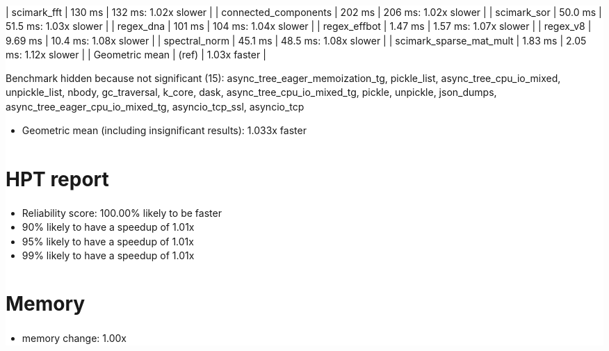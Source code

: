 | scimark_fft                   | 130 ms                                                                                                            | 132 ms: 1.02x slower                                                                                                    |
| connected_components          | 202 ms                                                                                                            | 206 ms: 1.02x slower                                                                                                    |
| scimark_sor                   | 50.0 ms                                                                                                           | 51.5 ms: 1.03x slower                                                                                                   |
| regex_dna                     | 101 ms                                                                                                            | 104 ms: 1.04x slower                                                                                                    |
| regex_effbot                  | 1.47 ms                                                                                                           | 1.57 ms: 1.07x slower                                                                                                   |
| regex_v8                      | 9.69 ms                                                                                                           | 10.4 ms: 1.08x slower                                                                                                   |
| spectral_norm                 | 45.1 ms                                                                                                           | 48.5 ms: 1.08x slower                                                                                                   |
| scimark_sparse_mat_mult       | 1.83 ms                                                                                                           | 2.05 ms: 1.12x slower                                                                                                   |
| Geometric mean                | (ref)                                                                                                             | 1.03x faster                                                                                                            |

Benchmark hidden because not significant (15): async_tree_eager_memoization_tg, pickle_list, async_tree_cpu_io_mixed, unpickle_list, nbody, gc_traversal, k_core, dask, async_tree_cpu_io_mixed_tg, pickle, unpickle, json_dumps, async_tree_eager_cpu_io_mixed_tg, asyncio_tcp_ssl, asyncio_tcp

- Geometric mean (including insignificant results): 1.033x faster

# HPT report

- Reliability score: 100.00% likely to be faster
- 90% likely to have a speedup of 1.01x
- 95% likely to have a speedup of 1.01x
- 99% likely to have a speedup of 1.01x

# Memory
- memory change: 1.00x